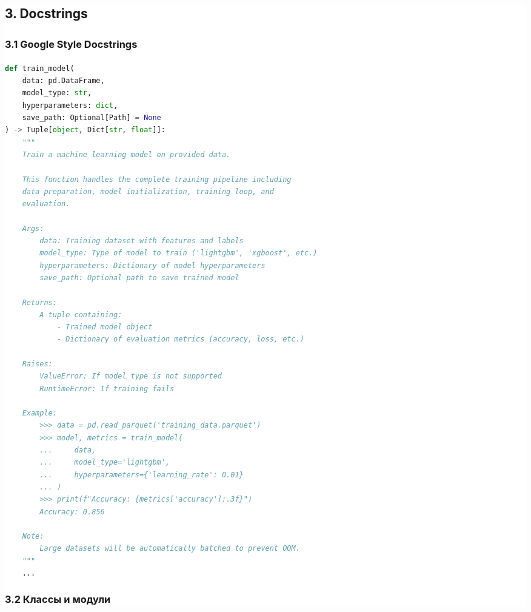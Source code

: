 ## 3. Docstrings

### 3.1 Google Style Docstrings

```python
def train_model(
    data: pd.DataFrame,
    model_type: str,
    hyperparameters: dict,
    save_path: Optional[Path] = None
) -> Tuple[object, Dict[str, float]]:
    """
    Train a machine learning model on provided data.

    This function handles the complete training pipeline including
    data preparation, model initialization, training loop, and
    evaluation.

    Args:
        data: Training dataset with features and labels
        model_type: Type of model to train ('lightgbm', 'xgboost', etc.)
        hyperparameters: Dictionary of model hyperparameters
        save_path: Optional path to save trained model

    Returns:
        A tuple containing:
            - Trained model object
            - Dictionary of evaluation metrics (accuracy, loss, etc.)

    Raises:
        ValueError: If model_type is not supported
        RuntimeError: If training fails

    Example:
        >>> data = pd.read_parquet('training_data.parquet')
        >>> model, metrics = train_model(
        ...     data,
        ...     model_type='lightgbm',
        ...     hyperparameters={'learning_rate': 0.01}
        ... )
        >>> print(f"Accuracy: {metrics['accuracy']:.3f}")
        Accuracy: 0.856

    Note:
        Large datasets will be automatically batched to prevent OOM.
    """
    ...
```

### 3.2 Классы и модули
